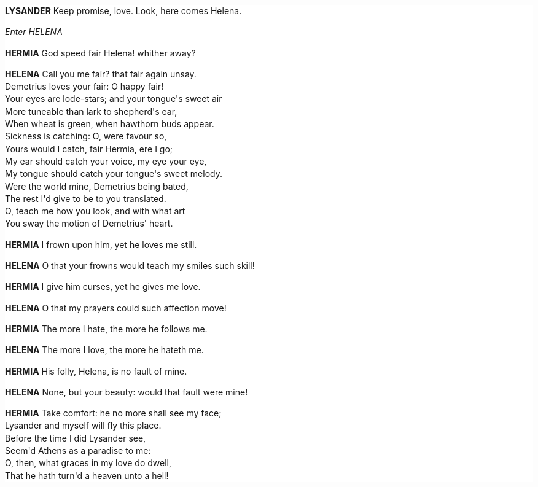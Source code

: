 
**LYSANDER**
Keep promise, love. Look, here comes Helena.  


_Enter HELENA_


**HERMIA**
God speed fair Helena! whither away?  


**HELENA**
Call you me fair? that fair again unsay.  
Demetrius loves your fair: O happy fair!  
Your eyes are lode-stars; and your tongue's sweet air  
More tuneable than lark to shepherd's ear,  
When wheat is green, when hawthorn buds appear.  
Sickness is catching: O, were favour so,  
Yours would I catch, fair Hermia, ere I go;  
My ear should catch your voice, my eye your eye,  
My tongue should catch your tongue's sweet melody.  
Were the world mine, Demetrius being bated,  
The rest I'd give to be to you translated.  
O, teach me how you look, and with what art  
You sway the motion of Demetrius' heart.  


**HERMIA**
I frown upon him, yet he loves me still.  


**HELENA**
O that your frowns would teach my smiles such skill!  


**HERMIA**
I give him curses, yet he gives me love.  


**HELENA**
O that my prayers could such affection move!  


**HERMIA**
The more I hate, the more he follows me.  


**HELENA**
The more I love, the more he hateth me.  


**HERMIA**
His folly, Helena, is no fault of mine.  


**HELENA**
None, but your beauty: would that fault were mine!  


**HERMIA**
Take comfort: he no more shall see my face;  
Lysander and myself will fly this place.  
Before the time I did Lysander see,  
Seem'd Athens as a paradise to me:  
O, then, what graces in my love do dwell,  
That he hath turn'd a heaven unto a hell!  
